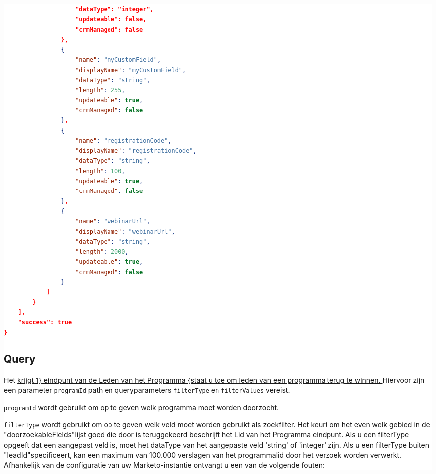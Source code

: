 ```json
                    "dataType": "integer",
                    "updateable": false,
                    "crmManaged": false
                },
                {
                    "name": "myCustomField",
                    "displayName": "myCustomField",
                    "dataType": "string",
                    "length": 255,
                    "updateable": true,
                    "crmManaged": false
                },
                {
                    "name": "registrationCode",
                    "displayName": "registrationCode",
                    "dataType": "string",
                    "length": 100,
                    "updateable": true,
                    "crmManaged": false
                },
                {
                    "name": "webinarUrl",
                    "displayName": "webinarUrl",
                    "dataType": "string",
                    "length": 2000,
                    "updateable": true,
                    "crmManaged": false
                }
            ]
        }
    ],
    "success": true
}
```

## Query

Het [ krijgt 1&rbrace; eindpunt van de Leden van het Programma &lbrace;staat u toe om leden van een programma terug te winnen. ](https://developer.adobe.com/marketo-apis/api/mapi/#tag/Program-Members/operation/getProgramMembersUsingGET) Hiervoor zijn een parameter `programId` path en queryparameters `filterType` en `filterValues` vereist.

`programId` wordt gebruikt om op te geven welk programma moet worden doorzocht.

`filterType` wordt gebruikt om op te geven welk veld moet worden gebruikt als zoekfilter. Het keurt om het even welk gebied in de &quot;doorzoekableFields&quot;lijst goed die door [ is teruggekeerd beschrijft het Lid van het Programma ](https://developer.adobe.com/marketo-apis/api/mapi/#tag/Program-Members/operation/describeProgramMemberUsingGET2) eindpunt. Als u een filterType opgeeft dat een aangepast veld is, moet het dataType van het aangepaste veld &#39;string&#39; of &#39;integer&#39; zijn. Als u een filterType buiten &quot;leadId&quot;specificeert, kan een maximum van 100.000 verslagen van het programmalid door het verzoek worden verwerkt. Afhankelijk van de configuratie van uw Marketo-instantie ontvangt u een van de volgende fouten:
